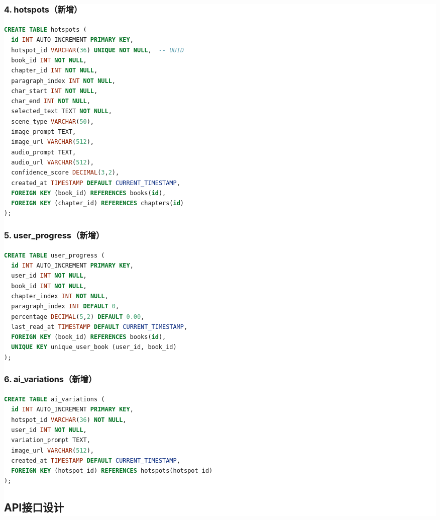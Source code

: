 ### 4. hotspots（新增）
```sql
CREATE TABLE hotspots (
  id INT AUTO_INCREMENT PRIMARY KEY,
  hotspot_id VARCHAR(36) UNIQUE NOT NULL,  -- UUID
  book_id INT NOT NULL,
  chapter_id INT NOT NULL,
  paragraph_index INT NOT NULL,
  char_start INT NOT NULL,
  char_end INT NOT NULL,
  selected_text TEXT NOT NULL,
  scene_type VARCHAR(50),
  image_prompt TEXT,
  image_url VARCHAR(512),
  audio_prompt TEXT,
  audio_url VARCHAR(512),
  confidence_score DECIMAL(3,2),
  created_at TIMESTAMP DEFAULT CURRENT_TIMESTAMP,
  FOREIGN KEY (book_id) REFERENCES books(id),
  FOREIGN KEY (chapter_id) REFERENCES chapters(id)
);
```

### 5. user_progress（新增）
```sql
CREATE TABLE user_progress (
  id INT AUTO_INCREMENT PRIMARY KEY,
  user_id INT NOT NULL,
  book_id INT NOT NULL,
  chapter_index INT NOT NULL,
  paragraph_index INT DEFAULT 0,
  percentage DECIMAL(5,2) DEFAULT 0.00,
  last_read_at TIMESTAMP DEFAULT CURRENT_TIMESTAMP,
  FOREIGN KEY (book_id) REFERENCES books(id),
  UNIQUE KEY unique_user_book (user_id, book_id)
);
```

### 6. ai_variations（新增）
```sql
CREATE TABLE ai_variations (
  id INT AUTO_INCREMENT PRIMARY KEY,
  hotspot_id VARCHAR(36) NOT NULL,
  user_id INT NOT NULL,
  variation_prompt TEXT,
  image_url VARCHAR(512),
  created_at TIMESTAMP DEFAULT CURRENT_TIMESTAMP,
  FOREIGN KEY (hotspot_id) REFERENCES hotspots(hotspot_id)
);
```

## API接口设计
